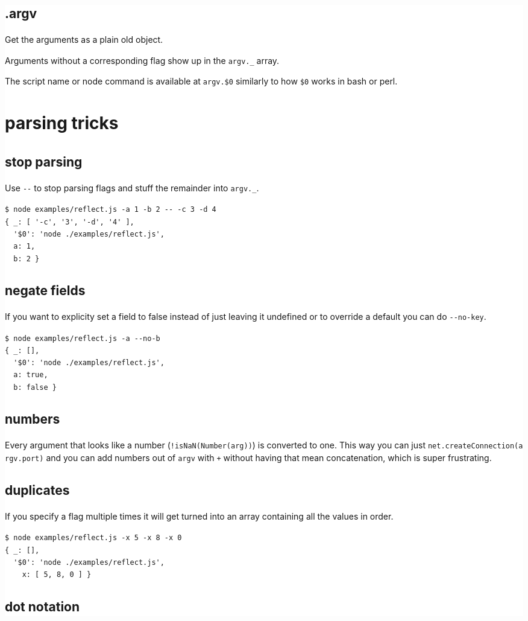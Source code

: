 .argv
-----

Get the arguments as a plain old object.

Arguments without a corresponding flag show up in the `argv._` array.

The script name or node command is available at `argv.$0` similarly to how `$0`
works in bash or perl.

parsing tricks
==============

stop parsing
------------

Use `--` to stop parsing flags and stuff the remainder into `argv._`.

    $ node examples/reflect.js -a 1 -b 2 -- -c 3 -d 4
    { _: [ '-c', '3', '-d', '4' ],
      '$0': 'node ./examples/reflect.js',
      a: 1,
      b: 2 }

negate fields
-------------

If you want to explicity set a field to false instead of just leaving it
undefined or to override a default you can do `--no-key`.

    $ node examples/reflect.js -a --no-b
    { _: [],
      '$0': 'node ./examples/reflect.js',
      a: true,
      b: false }

numbers
-------

Every argument that looks like a number (`!isNaN(Number(arg))`) is converted to
one. This way you can just `net.createConnection(argv.port)` and you can add
numbers out of `argv` with `+` without having that mean concatenation,
which is super frustrating.

duplicates
----------

If you specify a flag multiple times it will get turned into an array containing
all the values in order.

    $ node examples/reflect.js -x 5 -x 8 -x 0
    { _: [],
      '$0': 'node ./examples/reflect.js',
        x: [ 5, 8, 0 ] }

dot notation
------------

